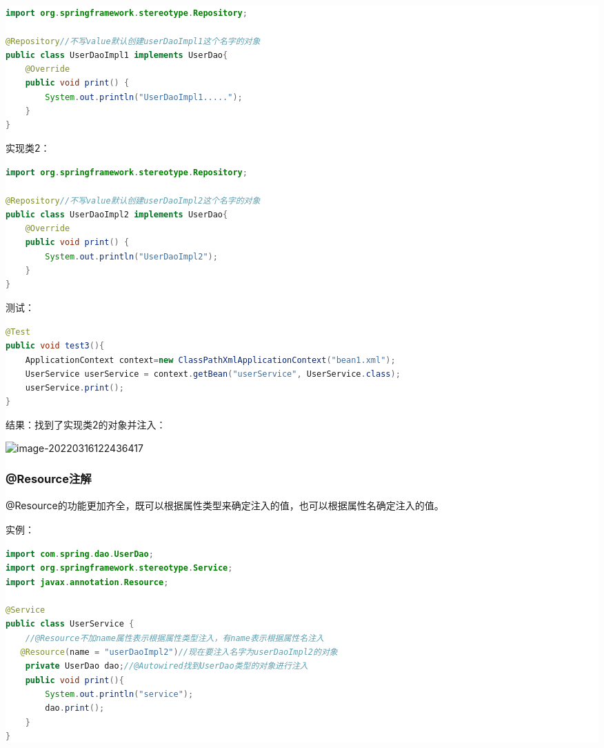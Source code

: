 ```java
import org.springframework.stereotype.Repository;

@Repository//不写value默认创建userDaoImpl1这个名字的对象
public class UserDaoImpl1 implements UserDao{
    @Override
    public void print() {
        System.out.println("UserDaoImpl1.....");
    }
}
```

实现类2：

```java
import org.springframework.stereotype.Repository;

@Repository//不写value默认创建userDaoImpl2这个名字的对象
public class UserDaoImpl2 implements UserDao{
    @Override
    public void print() {
        System.out.println("UserDaoImpl2");
    }
}
```

测试：

```java
@Test
public void test3(){
    ApplicationContext context=new ClassPathXmlApplicationContext("bean1.xml");
    UserService userService = context.getBean("userService", UserService.class);
    userService.print();
}
```

结果：找到了实现类2的对象并注入：

![image-20220316122436417](C:\Users\鹤\AppData\Roaming\Typora\typora-user-images\image-20220316122436417.png)

### @Resource注解

@Resource的功能更加齐全，既可以根据属性类型来确定注入的值，也可以根据属性名确定注入的值。

实例：

```java
import com.spring.dao.UserDao;
import org.springframework.stereotype.Service;
import javax.annotation.Resource;

@Service
public class UserService {
    //@Resource不加name属性表示根据属性类型注入，有name表示根据属性名注入
   @Resource(name = "userDaoImpl2")//现在要注入名字为userDaoImpl2的对象
    private UserDao dao;//@Autowired找到UserDao类型的对象进行注入
    public void print(){
        System.out.println("service");
        dao.print();
    }
}
```
